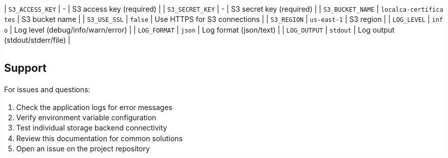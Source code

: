| `S3_ACCESS_KEY` | - | S3 access key (required) |
| `S3_SECRET_KEY` | - | S3 secret key (required) |
| `S3_BUCKET_NAME` | `localca-certificates` | S3 bucket name |
| `S3_USE_SSL` | `false` | Use HTTPS for S3 connections |
| `S3_REGION` | `us-east-1` | S3 region |
| `LOG_LEVEL` | `info` | Log level (debug/info/warn/error) |
| `LOG_FORMAT` | `json` | Log format (json/text) |
| `LOG_OUTPUT` | `stdout` | Log output (stdout/stderr/file) |

## Support

For issues and questions:
1. Check the application logs for error messages
2. Verify environment variable configuration
3. Test individual storage backend connectivity
4. Review this documentation for common solutions
5. Open an issue on the project repository 